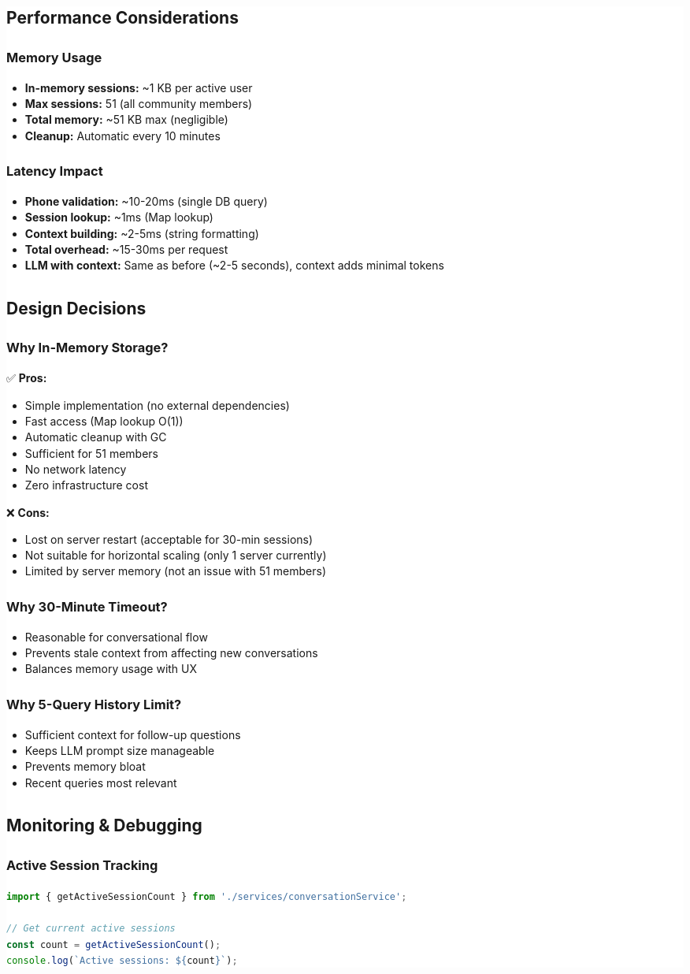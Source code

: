 ## Performance Considerations

### Memory Usage
- **In-memory sessions:** ~1 KB per active user
- **Max sessions:** 51 (all community members)
- **Total memory:** ~51 KB max (negligible)
- **Cleanup:** Automatic every 10 minutes

### Latency Impact
- **Phone validation:** ~10-20ms (single DB query)
- **Session lookup:** ~1ms (Map lookup)
- **Context building:** ~2-5ms (string formatting)
- **Total overhead:** ~15-30ms per request
- **LLM with context:** Same as before (~2-5 seconds), context adds minimal tokens

## Design Decisions

### Why In-Memory Storage?
✅ **Pros:**
- Simple implementation (no external dependencies)
- Fast access (Map lookup O(1))
- Automatic cleanup with GC
- Sufficient for 51 members
- No network latency
- Zero infrastructure cost

❌ **Cons:**
- Lost on server restart (acceptable for 30-min sessions)
- Not suitable for horizontal scaling (only 1 server currently)
- Limited by server memory (not an issue with 51 members)

### Why 30-Minute Timeout?
- Reasonable for conversational flow
- Prevents stale context from affecting new conversations
- Balances memory usage with UX

### Why 5-Query History Limit?
- Sufficient context for follow-up questions
- Keeps LLM prompt size manageable
- Prevents memory bloat
- Recent queries most relevant

## Monitoring & Debugging

### Active Session Tracking
```typescript
import { getActiveSessionCount } from './services/conversationService';

// Get current active sessions
const count = getActiveSessionCount();
console.log(`Active sessions: ${count}`);
```

